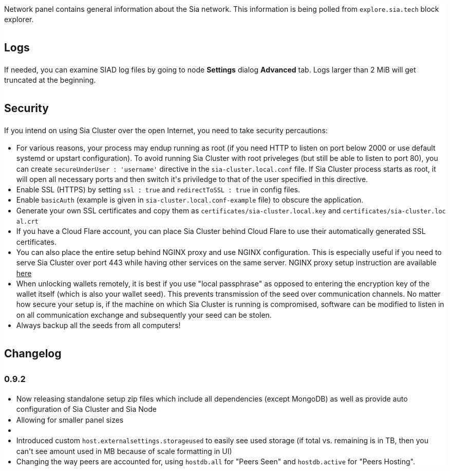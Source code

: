 Network panel contains general information about the Sia network.  This information is being polled from `explore.sia.tech` block explorer.

## Logs

If needed, you can examine SIAD log files by going to node **Settings** dialog **Advanced** tab.  Logs larger than 2 MiB will get truncated at the beginning.

## Security

If you intend on using Sia Cluster over the open Internet, you need to take security percautions:

* For various reasons, your process may endup running as root (if you need HTTP to listen on port below 2000 or use default systemd or upstart configuration).  To avoid running Sia Cluster with root priveleges (but still be able to listen to port 80), you can create `secureUnderUser : 'username'` directive in the `sia-cluster.local.conf` file. If Sia Cluster process starts as root, it will open all necessary ports and then switch it's priviledge to that of the user specified in this directive.
* Enable SSL (HTTPS) by setting `ssl : true` and `redirectToSSL : true` in config files.
* Enable `basicAuth` (example is given in `sia-cluster.local.conf-example` file) to obscure the application.
* Generate your own SSL certificates and copy them as `certificates/sia-cluster.local.key` and `certificates/sia-cluster.local.crt`
* If you have a Cloud Flare account, you can place Sia Cluster behind Cloud Flare to use their automatically generated SSL certificates.
* You can also place the entire setup behind NGINX proxy and use NGINX configuration. This is especially useful if you need to serve Sia Cluster over port 443 while having other services on the same server. NGINX proxy setup instruction are available [here](https://github.com/aspectron/iris-app#using-nginx-as-a-proxy)
* When unlocking wallets remotely, it is best if you use "local passphrase" as opposed to entering the encryption key of the wallet itself (which is also your wallet seed).  This prevents transmission of the seed over communication channels. No matter how secure your setup is, if the machine on which Sia Cluster is running is compromised, software can be modified to listen in on all communication exchange and subsequently your seed can be stolen.
* Always backup all the seeds from all computers!


## Changelog

### 0.9.2

* Now releasing standalone setup zip files which include all dependencies (except MongoDB) as well as provide auto configuration of Sia Cluster and Sia Node
* Allowing for smaller panel sizes
* 
* Introduced custom `host.externalsettings.storageused` to easily see used storage (if total vs. remaining is in TB, then you can't see amount used in MB because of scale formatting in UI)
* Changing the way peers are accounted for, using `hostdb.all` for "Peers Seen" and `hostdb.active` for "Peers Hosting".

